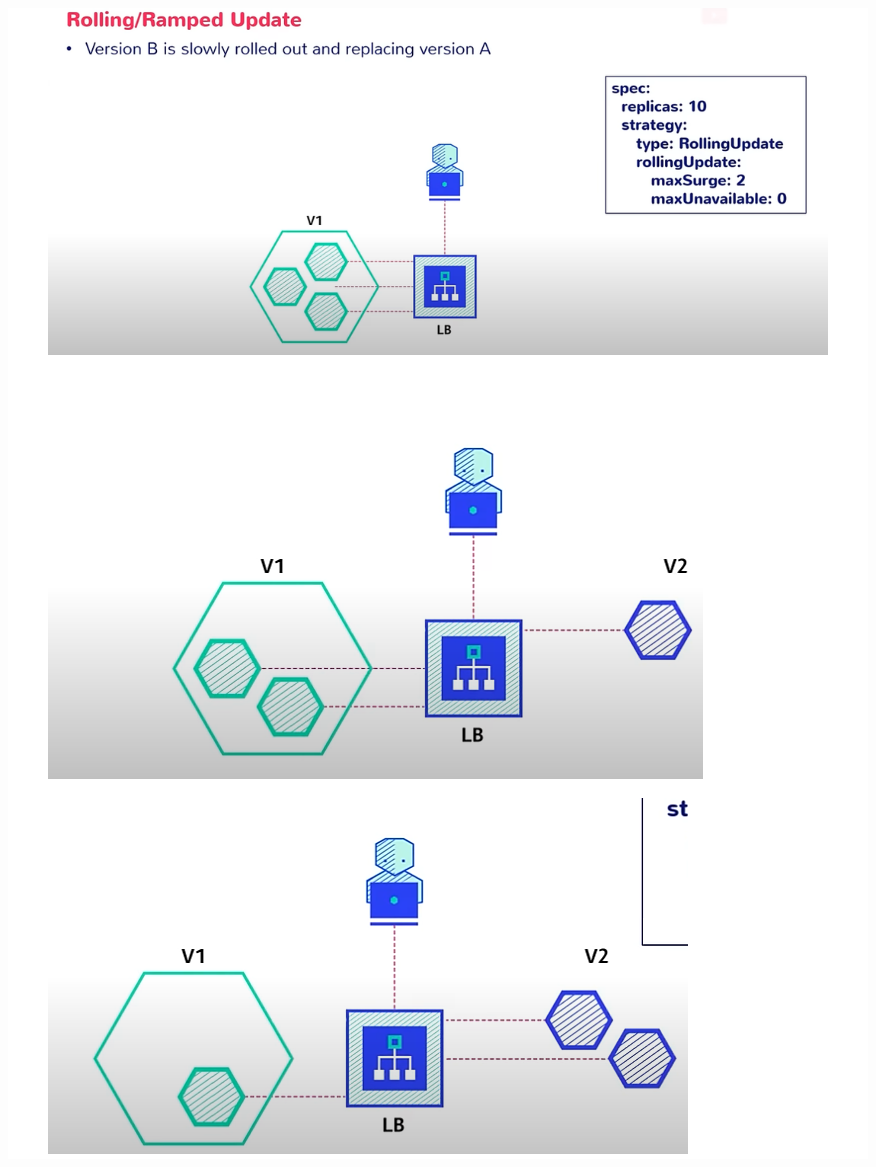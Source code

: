 <div><figure><img src=".gitbook/assets/image (23).png" alt=""><figcaption></figcaption></figure> <figure><img src=".gitbook/assets/Screenshot-20250708204759-655x404.png" alt=""><figcaption></figcaption></figure> <figure><img src=".gitbook/assets/Screenshot-20250708204838-640x356.png" alt=""><figcaption></figcaption></figure>